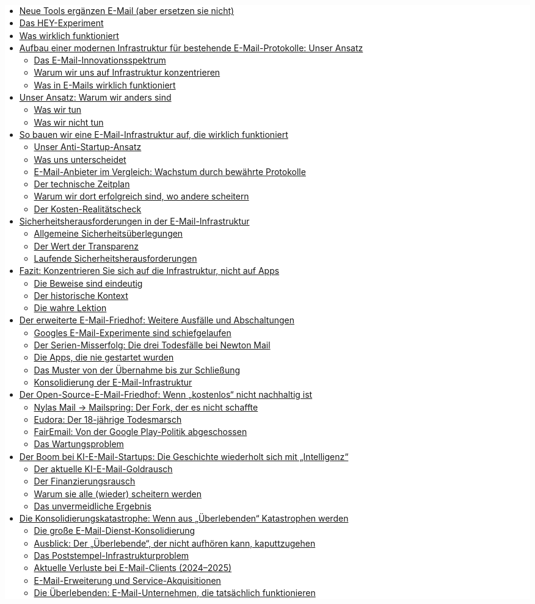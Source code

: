   * [Neue Tools ergänzen E-Mail (aber ersetzen sie nicht)](#new-tools-complement-email-but-dont-replace-it)
  * [Das HEY-Experiment](#the-hey-experiment)
  * [Was wirklich funktioniert](#what-actually-works)
* [Aufbau einer modernen Infrastruktur für bestehende E-Mail-Protokolle: Unser Ansatz](#building-modern-infrastructure-for-existing-email-protocols-our-approach)
  * [Das E-Mail-Innovationsspektrum](#the-email-innovation-spectrum)
  * [Warum wir uns auf Infrastruktur konzentrieren](#why-we-focus-on-infrastructure)
  * [Was in E-Mails wirklich funktioniert](#what-actually-works-in-email)
* [Unser Ansatz: Warum wir anders sind](#our-approach-why-were-different)
  * [Was wir tun](#what-we-do)
  * [Was wir nicht tun](#what-we-dont-do)
* [So bauen wir eine E-Mail-Infrastruktur auf, die wirklich funktioniert](#how-we-build-email-infrastructure-that-actually-works)
  * [Unser Anti-Startup-Ansatz](#our-anti-startup-approach)
  * [Was uns unterscheidet](#what-makes-us-different)
  * [E-Mail-Anbieter im Vergleich: Wachstum durch bewährte Protokolle](#email-service-provider-comparison-growth-through-proven-protocols)
  * [Der technische Zeitplan](#the-technical-timeline)
  * [Warum wir dort erfolgreich sind, wo andere scheitern](#why-we-succeed-where-others-fail)
  * [Der Kosten-Realitätscheck](#the-cost-reality-check)
* [Sicherheitsherausforderungen in der E-Mail-Infrastruktur](#security-challenges-in-email-infrastructure)
  * [Allgemeine Sicherheitsüberlegungen](#common-security-considerations)
  * [Der Wert der Transparenz](#the-value-of-transparency)
  * [Laufende Sicherheitsherausforderungen](#ongoing-security-challenges)
* [Fazit: Konzentrieren Sie sich auf die Infrastruktur, nicht auf Apps](#conclusion-focus-on-infrastructure-not-apps)
  * [Die Beweise sind eindeutig](#the-evidence-is-clear)
  * [Der historische Kontext](#the-historical-context)
  * [Die wahre Lektion](#the-real-lesson)
* [Der erweiterte E-Mail-Friedhof: Weitere Ausfälle und Abschaltungen](#the-extended-email-graveyard-more-failures-and-shutdowns)
  * [Googles E-Mail-Experimente sind schiefgelaufen](#googles-email-experiments-gone-wrong)
  * [Der Serien-Misserfolg: Die drei Todesfälle bei Newton Mail](#the-serial-failure-newton-mails-three-deaths)
  * [Die Apps, die nie gestartet wurden](#the-apps-that-never-launched)
  * [Das Muster von der Übernahme bis zur Schließung](#the-acquisition-to-shutdown-pattern)
  * [Konsolidierung der E-Mail-Infrastruktur](#email-infrastructure-consolidation)
* [Der Open-Source-E-Mail-Friedhof: Wenn „kostenlos“ nicht nachhaltig ist](#the-open-source-email-graveyard-when-free-isnt-sustainable)
  * [Nylas Mail → Mailspring: Der Fork, der es nicht schaffte](#nylas-mail--mailspring-the-fork-that-couldnt)
  * [Eudora: Der 18-jährige Todesmarsch](#eudora-the-18-year-death-march)
  * [FairEmail: Von der Google Play-Politik abgeschossen](#fairemail-killed-by-google-play-politics)
  * [Das Wartungsproblem](#the-maintenance-problem)
* [Der Boom bei KI-E-Mail-Startups: Die Geschichte wiederholt sich mit „Intelligenz“](#the-ai-email-startup-surge-history-repeating-with-intelligence)
  * [Der aktuelle KI-E-Mail-Goldrausch](#the-current-ai-email-gold-rush)
  * [Der Finanzierungsrausch](#the-funding-frenzy)
  * [Warum sie alle (wieder) scheitern werden](#why-theyll-all-fail-again)
  * [Das unvermeidliche Ergebnis](#the-inevitable-outcome)
* [Die Konsolidierungskatastrophe: Wenn aus „Überlebenden“ Katastrophen werden](#the-consolidation-catastrophe-when-survivors-become-disasters)
  * [Die große E-Mail-Dienst-Konsolidierung](#the-great-email-service-consolidation)
  * [Ausblick: Der „Überlebende“, der nicht aufhören kann, kaputtzugehen](#outlook-the-survivor-that-cant-stop-breaking)
  * [Das Poststempel-Infrastrukturproblem](#the-postmark-infrastructure-problem)
  * [Aktuelle Verluste bei E-Mail-Clients (2024–2025)](#recent-email-client-casualties-2024-2025)
  * [E-Mail-Erweiterung und Service-Akquisitionen](#email-extension-and-service-acquisitions)
  * [Die Überlebenden: E-Mail-Unternehmen, die tatsächlich funktionieren](#the-survivors-email-companies-that-actually-work)
